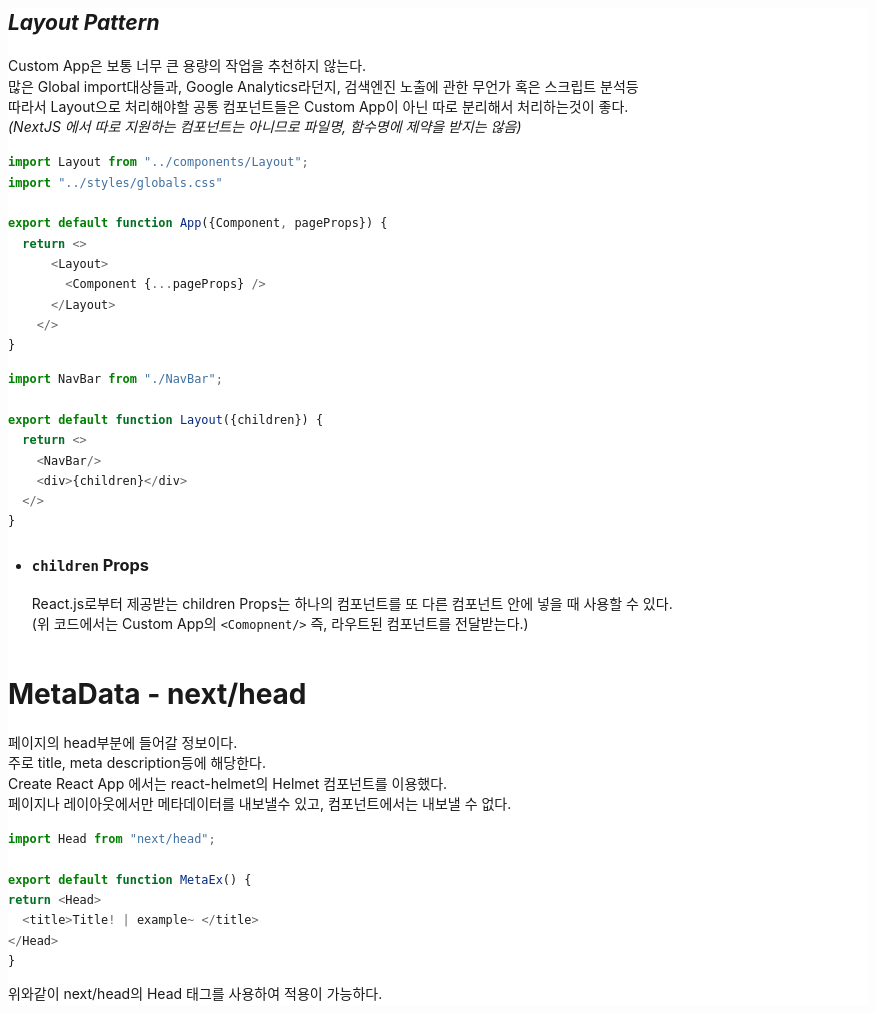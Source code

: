 
## *Layout Pattern*
Custom App은 보통 너무 큰 용량의 작업을 추천하지 않는다.    
많은 Global import대상들과, Google Analytics라던지, 검색엔진 노출에 관한 무언가 혹은 스크립트 분석등    
따라서 Layout으로 처리해야할 공통 컴포넌트들은 Custom App이 아닌 따로 분리해서 처리하는것이 좋다.   
*(NextJS 에서 따로 지원하는 컴포넌트는 아니므로 파일명, 함수명에 제약을 받지는 않음)*
 

```js
import Layout from "../components/Layout";
import "../styles/globals.css"

export default function App({Component, pageProps}) {
  return <>
      <Layout>
        <Component {...pageProps} />
      </Layout>
    </>
}
```

```js
import NavBar from "./NavBar";

export default function Layout({children}) {
  return <>
    <NavBar/>
    <div>{children}</div>
  </>
}
```
  - ### `children` Props
    React.js로부터 제공받는 children Props는 하나의 컴포넌트를 또 다른 컴포넌트 안에 넣을 때 사용할 수 있다.    
    (위 코드에서는 Custom App의 `<Comopnent/>` 즉, 라우트된 컴포넌트를 전달받는다.)

# MetaData - next/head

페이지의 head부분에 들어갈 정보이다.    
주로 title, meta description등에 해당한다.    
Create React App 에서는 react-helmet의 Helmet 컴포넌트를 이용했다.    
페이지나 레이아웃에서만 메타데이터를 내보낼수 있고, 컴포넌트에서는 내보낼 수 없다.

```js
import Head from "next/head";

export default function MetaEx() {
return <Head>
  <title>Title! | example~ </title>
</Head>
}
```
위와같이 next/head의 Head 태그를 사용하여 적용이 가능하다.
